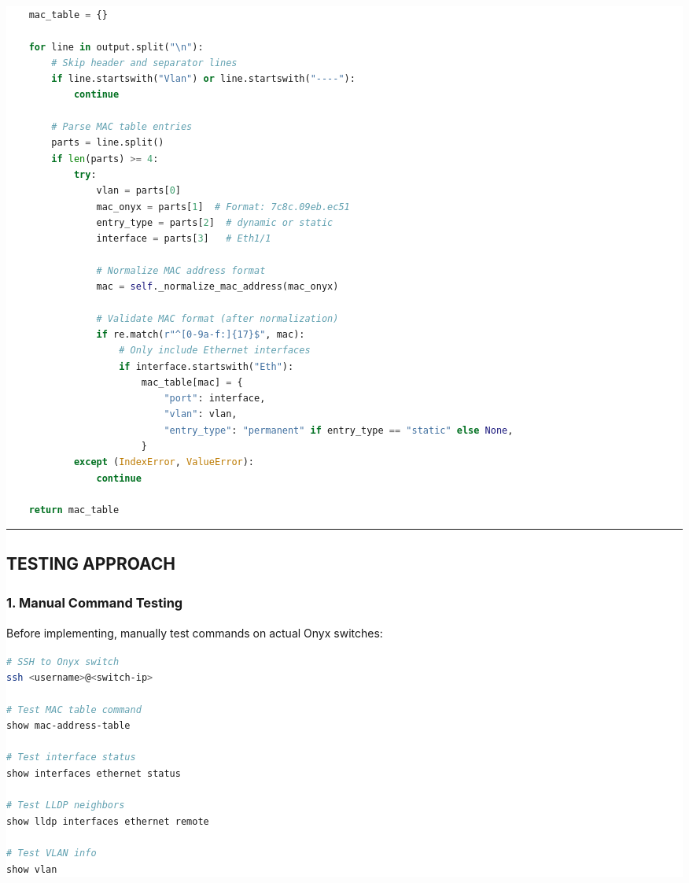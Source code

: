```python
    mac_table = {}

    for line in output.split("\n"):
        # Skip header and separator lines
        if line.startswith("Vlan") or line.startswith("----"):
            continue

        # Parse MAC table entries
        parts = line.split()
        if len(parts) >= 4:
            try:
                vlan = parts[0]
                mac_onyx = parts[1]  # Format: 7c8c.09eb.ec51
                entry_type = parts[2]  # dynamic or static
                interface = parts[3]   # Eth1/1

                # Normalize MAC address format
                mac = self._normalize_mac_address(mac_onyx)

                # Validate MAC format (after normalization)
                if re.match(r"^[0-9a-f:]{17}$", mac):
                    # Only include Ethernet interfaces
                    if interface.startswith("Eth"):
                        mac_table[mac] = {
                            "port": interface,
                            "vlan": vlan,
                            "entry_type": "permanent" if entry_type == "static" else None,
                        }
            except (IndexError, ValueError):
                continue

    return mac_table
```

---

## TESTING APPROACH

### 1. Manual Command Testing

Before implementing, manually test commands on actual Onyx switches:

```bash
# SSH to Onyx switch
ssh <username>@<switch-ip>

# Test MAC table command
show mac-address-table

# Test interface status
show interfaces ethernet status

# Test LLDP neighbors
show lldp interfaces ethernet remote

# Test VLAN info
show vlan
```
